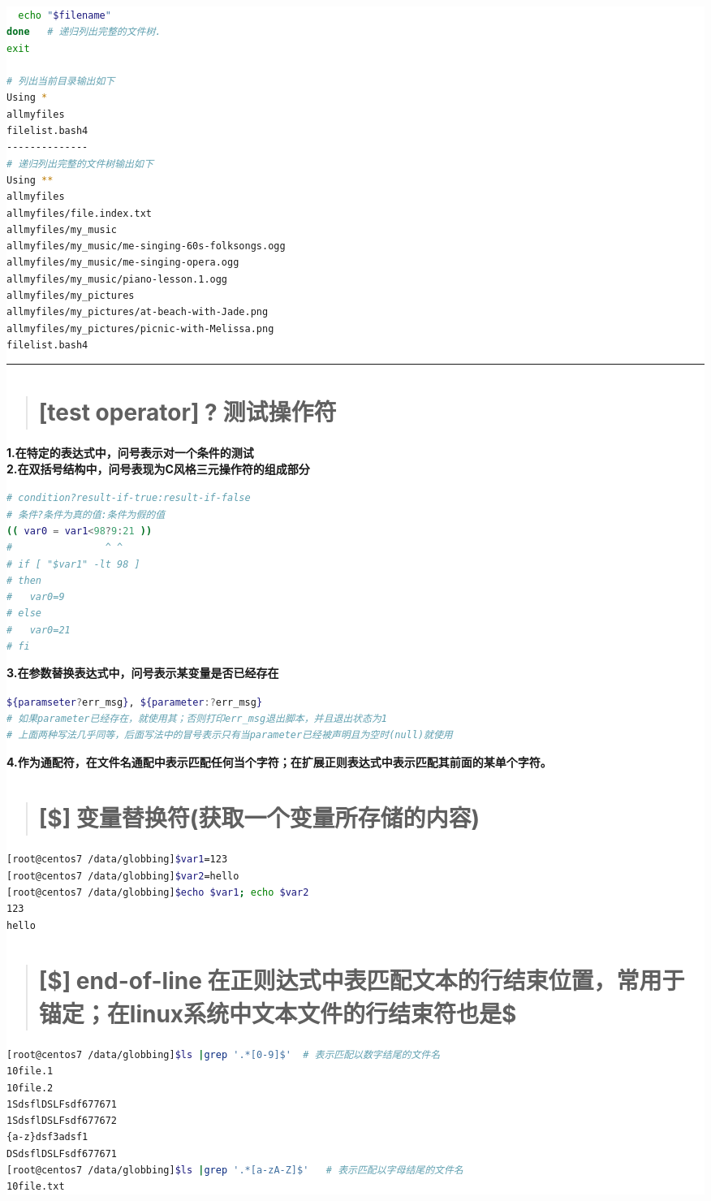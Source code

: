 ```bash
  echo "$filename"
done   # 递归列出完整的文件树.
exit

# 列出当前目录输出如下
Using *
allmyfiles
filelist.bash4
--------------
# 递归列出完整的文件树输出如下
Using **
allmyfiles
allmyfiles/file.index.txt
allmyfiles/my_music
allmyfiles/my_music/me-singing-60s-folksongs.ogg
allmyfiles/my_music/me-singing-opera.ogg
allmyfiles/my_music/piano-lesson.1.ogg
allmyfiles/my_pictures
allmyfiles/my_pictures/at-beach-with-Jade.png
allmyfiles/my_pictures/picnic-with-Melissa.png
filelist.bash4
```
----
> # [test operator] ? 测试操作符
**1.在特定的表达式中，问号表示对一个条件的测试**  
**2.在双括号结构中，问号表现为C风格三元操作符的组成部分**  

```bash
# condition?result-if-true:result-if-false
# 条件?条件为真的值:条件为假的值
(( var0 = var1<98?9:21 ))
#                ^ ^
# if [ "$var1" -lt 98 ]
# then
#   var0=9
# else
#   var0=21
# fi
```
**3.在参数替换表达式中，问号表示某变量是否已经存在**
```bash
${paramseter?err_msg}, ${parameter:?err_msg}
# 如果parameter已经存在，就使用其；否则打印err_msg退出脚本，并且退出状态为1
# 上面两种写法几乎同等，后面写法中的冒号表示只有当parameter已经被声明且为空时(null)就使用
```
**4.作为通配符，在文件名通配中表示匹配任何当个字符；在扩展正则表达式中表示匹配其前面的某单个字符。**
> # [$] 变量替换符(获取一个变量所存储的内容)
```bash
[root@centos7 /data/globbing]$var1=123
[root@centos7 /data/globbing]$var2=hello
[root@centos7 /data/globbing]$echo $var1; echo $var2
123
hello
```
> # [$] end-of-line 在正则达式中表匹配文本的行结束位置，常用于锚定；在linux系统中文本文件的行结束符也是\$
```bash
[root@centos7 /data/globbing]$ls |grep '.*[0-9]$'  # 表示匹配以数字结尾的文件名
10file.1
10file.2
1SdsflDSLFsdf677671
1SdsflDSLFsdf677672
{a-z}dsf3adsf1
DSdsflDSLFsdf677671
[root@centos7 /data/globbing]$ls |grep '.*[a-zA-Z]$'   # 表示匹配以字母结尾的文件名
10file.txt
```